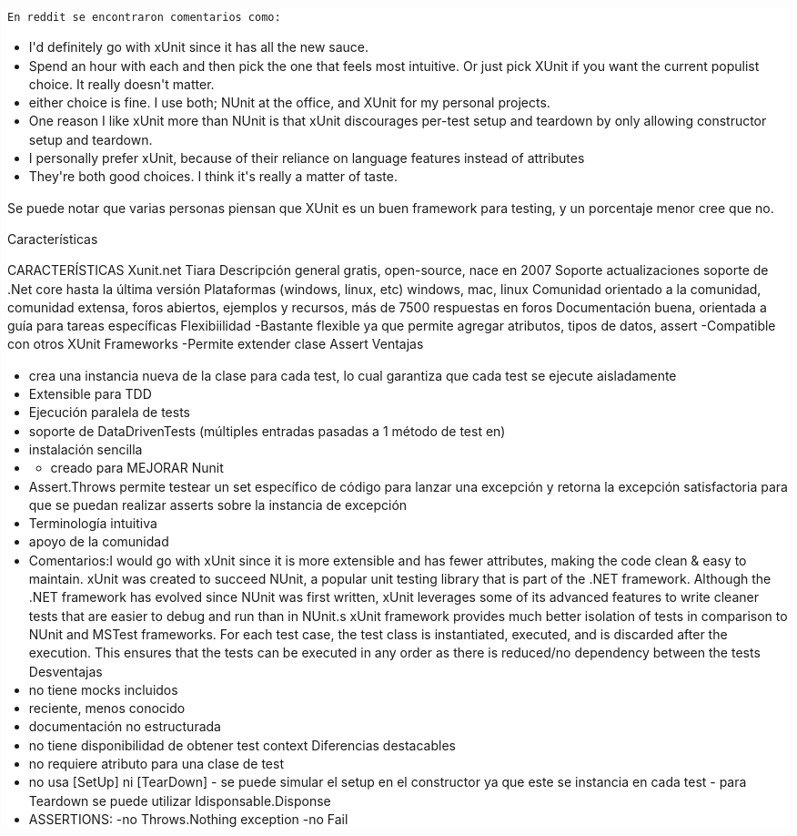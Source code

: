 	En reddit se encontraron comentarios como:
- I'd definitely go with xUnit since it has all the new sauce.
- Spend an hour with each and then pick the one that feels most intuitive. Or just pick XUnit if you want the current populist choice. It really doesn't matter.
-  either choice is fine. I use both; NUnit at the office, and XUnit for my personal projects.
- One reason I like xUnit more than NUnit is that xUnit discourages per-test setup and teardown by only allowing constructor setup and teardown.
- I personally prefer xUnit, because of their reliance on language features instead of attributes
- They're both good choices. I think it's really a matter of taste.

Se puede notar que varias personas piensan que XUnit es un buen framework para testing, y un porcentaje menor cree que no.

Características

CARACTERÍSTICAS
Xunit.net Tiara
Descripción general
gratis, open-source, nace en 2007
Soporte actualizaciones
soporte de .Net core hasta la última versión
Plataformas (windows, linux, etc)
windows, mac, linux
Comunidad
orientado a la comunidad, comunidad extensa, foros abiertos, ejemplos y recursos, más de 7500 respuestas en foros
Documentación
buena, orientada a guía para tareas específicas
Flexibiilidad
-Bastante flexible ya que permite agregar atributos, tipos de datos, assert
-Compatible con otros XUnit Frameworks
-Permite extender clase Assert
Ventajas
- crea una instancia nueva de la clase para cada test, lo cual garantiza que cada test se ejecute aisladamente
- Extensible para TDD
- Ejecución paralela de tests
- soporte de DataDrivenTests (múltiples entradas pasadas a 1 método de test en)
- instalación sencilla
- * creado para MEJORAR Nunit
- Assert.Throws permite testear un set específico de código para lanzar una excepción y retorna la excepción satisfactoria para que se puedan realizar asserts sobre la instancia de excepción
- Terminología intuitiva
 - apoyo de la comunidad
 - Comentarios:I would go with xUnit since it is more extensible and has fewer attributes, making the code clean & easy to maintain.
xUnit was created to succeed NUnit, a popular unit testing library that is part of the .NET framework. Although the .NET framework has evolved since NUnit was first written, xUnit leverages some of its advanced features to write cleaner tests that are easier to debug and run than in NUnit.s
xUnit framework provides much better isolation of tests in comparison to NUnit and MSTest frameworks. For each test case, the test class is instantiated, executed, and is discarded after the execution. This ensures that the tests can be executed in any order as there is reduced/no dependency between the tests
Desventajas
- no tiene mocks incluidos
- reciente, menos conocido
- documentación no estructurada
- no tiene disponibilidad de obtener test context
Diferencias destacables
- no requiere atributo para una clase de test
- no usa [SetUp] ni [TearDown] - se puede simular el setup en el constructor ya que este se instancia en cada test - para Teardown se puede utilizar Idisponsable.Disponse
- ASSERTIONS:
-no Throws.Nothing exception
-no Fail